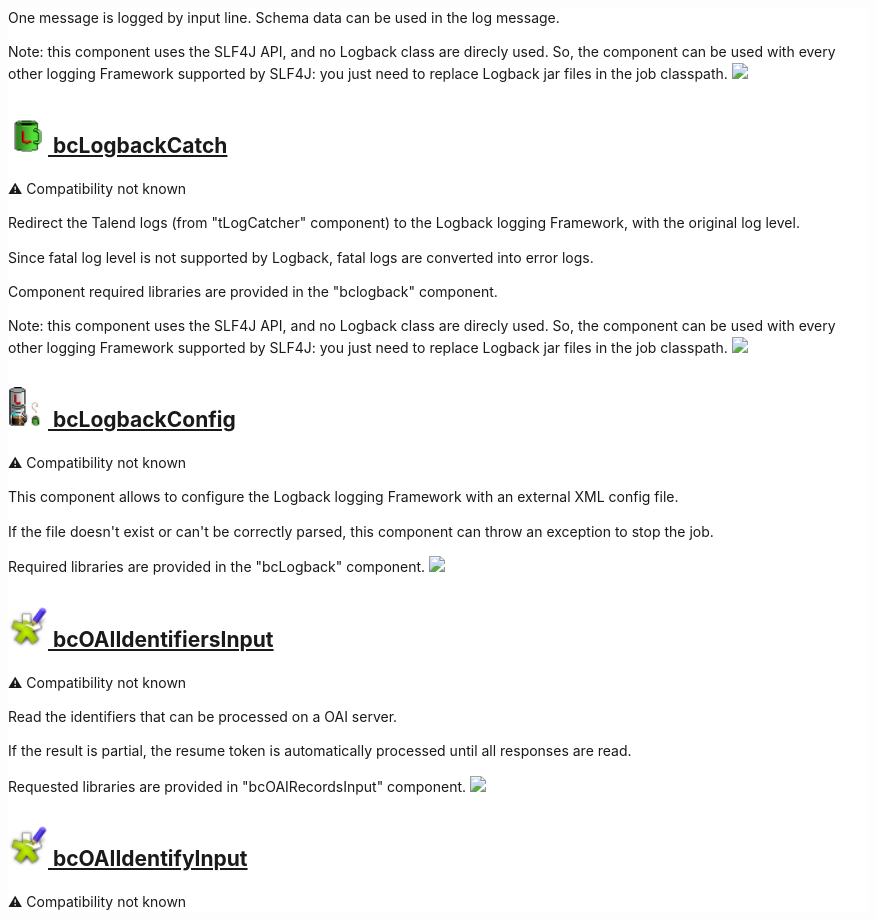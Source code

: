 One message is logged by input line. Schema data can be used in the log message.

Note: this component uses the SLF4J API, and no Logback class are direcly used. So, the component can be used with every other logging Framework supported by SLF4J: you just need to replace Logback jar files in the job classpath.
<img src='./components/bcLogback/sample.jpg'>

## <a href='./components/bcLogbackCatch/readme.md'><img src='./components/bcLogbackCatch/logo.jpg' width='40' height='40'> bcLogbackCatch</a>
 :warning: Compatibility not known

Redirect the Talend logs (from "tLogCatcher" component) to the Logback logging Framework, with the original log level.

Since fatal log level is not supported by Logback, fatal logs are converted into error logs.

Component required libraries are provided in the "bclogback" component.

Note: this component uses the SLF4J API, and no Logback class are direcly used. So, the component can be used with every other logging Framework supported by SLF4J: you just need to replace Logback jar files in the job classpath.
<img src='./components/bcLogbackCatch/sample.jpg'>

## <a href='./components/bcLogbackConfig/readme.md'><img src='./components/bcLogbackConfig/logo.jpg' width='40' height='40'> bcLogbackConfig</a>
 :warning: Compatibility not known

This component allows to configure the Logback logging Framework with an external XML config file.

If the file doesn't exist or can't be correctly parsed, this component can throw an exception to stop the job.

Required libraries are provided in the "bcLogback" component.
<img src='./components/bcLogbackConfig/sample.jpg'>

## <a href='./components/bcOAIIdentifiersInput/readme.md'><img src='./components/bcOAIIdentifiersInput/logo.jpg' width='40' height='40'> bcOAIIdentifiersInput</a>
 :warning: Compatibility not known

Read the identifiers that can be processed on a OAI server.

If the result is partial, the resume token is automatically processed until all responses are read.

Requested libraries are provided in "bcOAIRecordsInput" component.
<img src='./components/bcOAIIdentifiersInput/sample.jpg'>

## <a href='./components/bcOAIIdentifyInput/readme.md'><img src='./components/bcOAIIdentifyInput/logo.jpg' width='40' height='40'> bcOAIIdentifyInput</a>
 :warning: Compatibility not known
